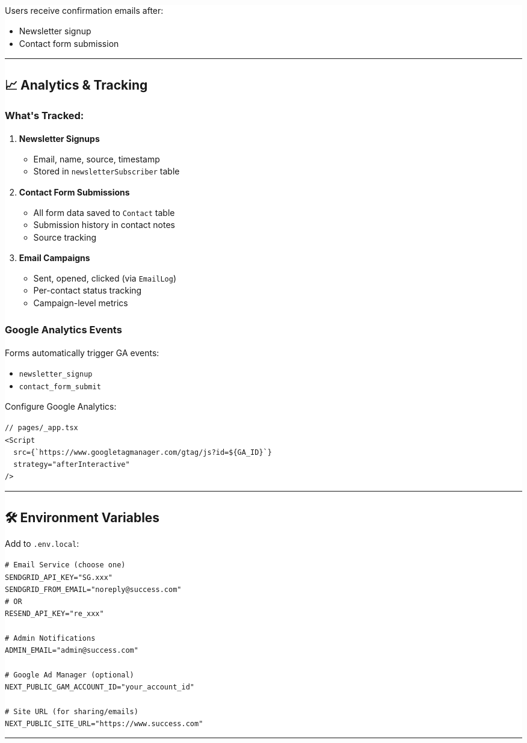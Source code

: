 Users receive confirmation emails after:
- Newsletter signup
- Contact form submission

---

## 📈 Analytics & Tracking

### What's Tracked:

1. **Newsletter Signups**
   - Email, name, source, timestamp
   - Stored in `newsletterSubscriber` table

2. **Contact Form Submissions**
   - All form data saved to `Contact` table
   - Submission history in contact notes
   - Source tracking

3. **Email Campaigns**
   - Sent, opened, clicked (via `EmailLog`)
   - Per-contact status tracking
   - Campaign-level metrics

### Google Analytics Events

Forms automatically trigger GA events:
- `newsletter_signup`
- `contact_form_submit`

Configure Google Analytics:
```tsx
// pages/_app.tsx
<Script
  src={`https://www.googletagmanager.com/gtag/js?id=${GA_ID}`}
  strategy="afterInteractive"
/>
```

---

## 🛠️ Environment Variables

Add to `.env.local`:

```env
# Email Service (choose one)
SENDGRID_API_KEY="SG.xxx"
SENDGRID_FROM_EMAIL="noreply@success.com"
# OR
RESEND_API_KEY="re_xxx"

# Admin Notifications
ADMIN_EMAIL="admin@success.com"

# Google Ad Manager (optional)
NEXT_PUBLIC_GAM_ACCOUNT_ID="your_account_id"

# Site URL (for sharing/emails)
NEXT_PUBLIC_SITE_URL="https://www.success.com"
```

---